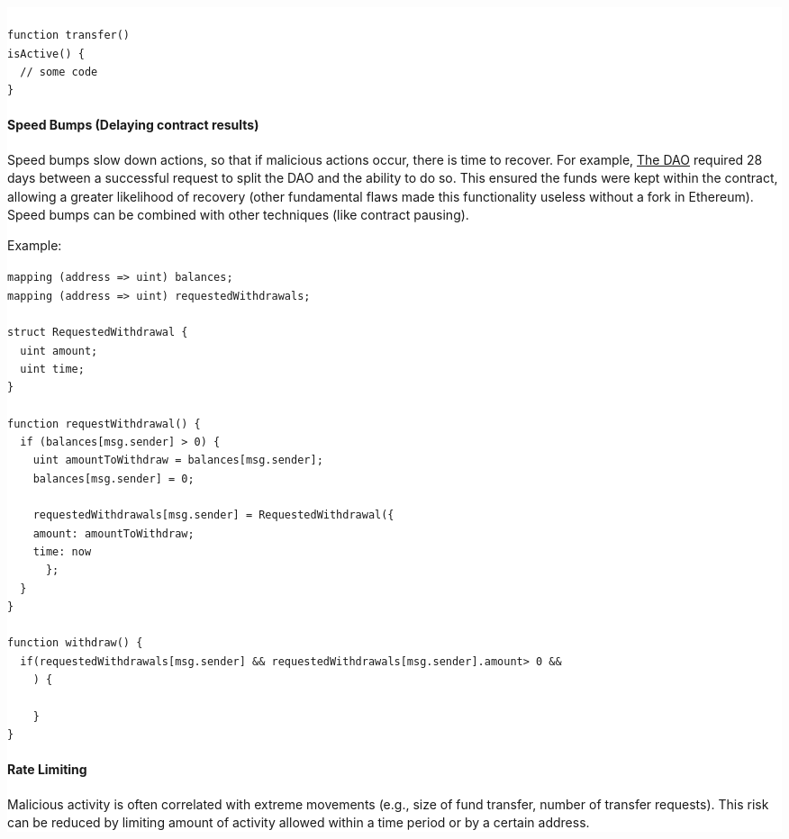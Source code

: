 ```

function transfer()
isActive() {
  // some code
}
```

#### Speed Bumps (Delaying contract results)

Speed bumps slow down actions, so that if malicious actions occur, there is time to recover. For example, [The DAO](https://github.com/slockit/DAO/) required 28 days between a successful request to split the DAO and the ability to do so. This ensured the funds were kept within the contract, allowing a greater likelihood of recovery (other fundamental flaws made this functionality useless without a fork in Ethereum). Speed bumps can be combined with other techniques (like contract pausing).

Example:

```
mapping (address => uint) balances;
mapping (address => uint) requestedWithdrawals;

struct RequestedWithdrawal {
  uint amount;
  uint time;
}

function requestWithdrawal() {
  if (balances[msg.sender] > 0) {
    uint amountToWithdraw = balances[msg.sender];
    balances[msg.sender] = 0;

    requestedWithdrawals[msg.sender] = RequestedWithdrawal({
	amount: amountToWithdraw;
	time: now
      };
  }
}

function withdraw() {
  if(requestedWithdrawals[msg.sender] && requestedWithdrawals[msg.sender].amount> 0 &&
    ) {

    }
}

```

#### Rate Limiting

Malicious activity is often correlated with extreme movements (e.g., size of fund transfer, number of transfer requests). This risk can be reduced by limiting amount of activity allowed within a time period or by a certain address.
